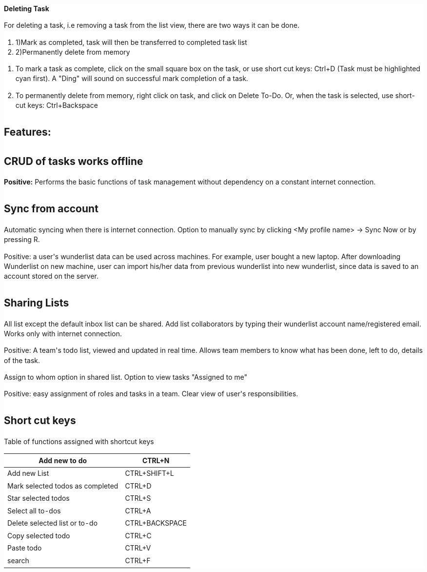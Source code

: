 **Deleting Task**

For deleting a task, i.e removing a task from the list view, there are two ways
it can be done.

1. 1)Mark as completed, task will then be transferred to completed task list
2. 2)Permanently delete from memory

1) To mark a task as complete, click on the small square box on the task, or
use short cut keys: Ctrl+D (Task must be highlighted cyan first). A
&quot;Ding&quot; will sound  on successful mark completion of a task.

2) To permanently delete from memory, right click on task, and click on Delete
To-Do. Or, when the task is selected, use short-cut keys: Ctrl+Backspace

## Features:

## CRUD of tasks works offline

**Positive:**  Performs the basic functions of task management without
dependency on a constant  internet connection.

## Sync from account

Automatic syncing when there is internet connection. Option to manually sync by
clicking &lt;My profile name&gt; → Sync Now or by pressing R.

Positive: a user&#39;s wunderlist data can be used across machines. For
example, user bought a new laptop. After downloading Wunderlist on new machine,
user can import his/her data from previous wunderlist into new wunderlist,
since data is saved to an account stored on the server.

## Sharing Lists

All list except the default inbox list can be shared. Add list collaborators by
typing their wunderlist account name/registered email. Works only with internet
connection.

Positive: A team&#39;s todo list, viewed and updated in real time. Allows team
members to know what has been done, left to do, details of the task.

Assign to whom option in shared list. Option to view tasks &quot;Assigned to
me&quot;

Positive: easy assignment of roles and tasks in a team. Clear view of
user&#39;s responsibilities.

## Short cut keys

Table of functions assigned with shortcut keys

| Add new to do | CTRL+N |
| --- | --- |
| Add new List | CTRL+SHIFT+L |
| Mark selected todos as completed | CTRL+D |
| Star selected todos | CTRL+S |
| Select all to-dos | CTRL+A |
| Delete selected list or to-do | CTRL+BACKSPACE |
| Copy selected todo | CTRL+C |
| Paste todo | CTRL+V |
| search | CTRL+F |